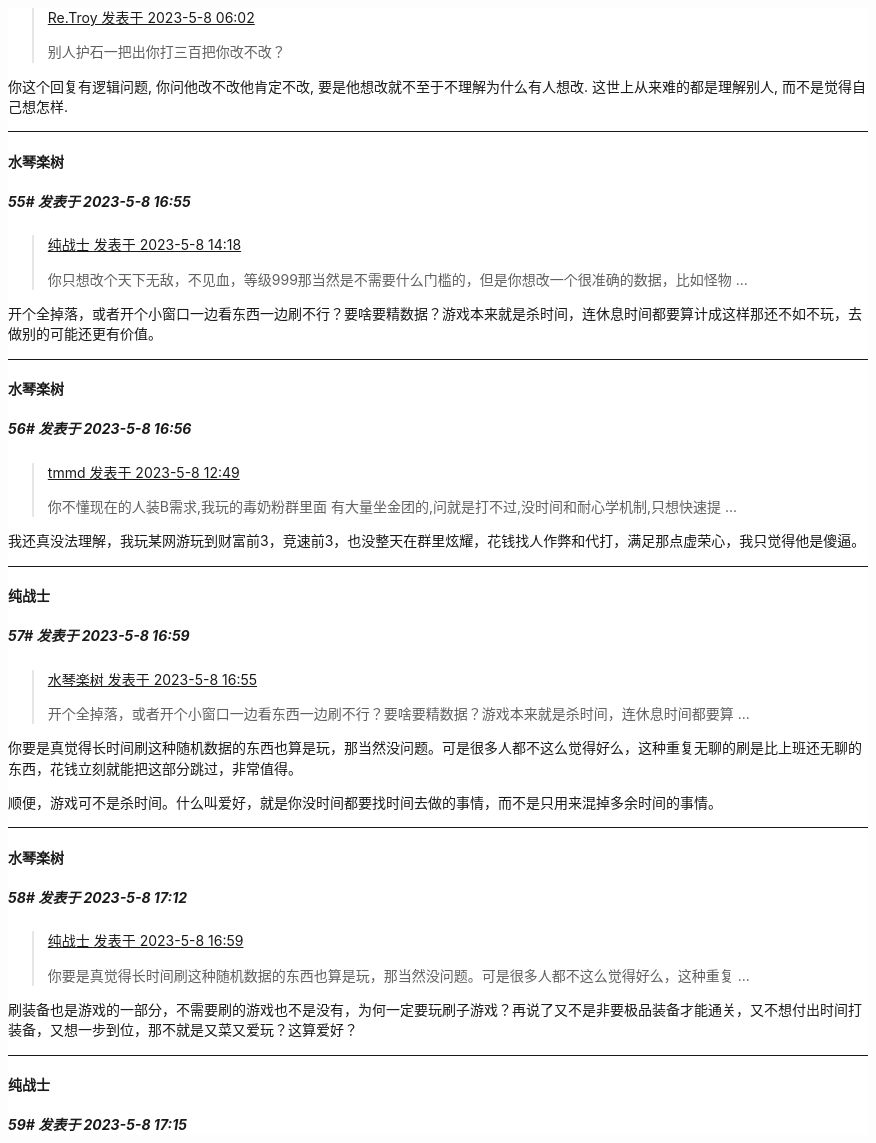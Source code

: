 <blockquote><a href="httphttps://bbs.saraba1st.com/2b/forum.php?mod=redirect&amp;goto=findpost&amp;pid=60768406&amp;ptid=2133513" target="_blank">Re.Troy 发表于 2023-5-8 06:02</a>

别人护石一把出你打三百把你改不改？</blockquote>
你这个回复有逻辑问题, 你问他改不改他肯定不改, 要是他想改就不至于不理解为什么有人想改. 这世上从来难的都是理解别人, 而不是觉得自己想怎样.

*****

####  水琴楽树  
##### 55#       发表于 2023-5-8 16:55

<blockquote><a href="httphttps://bbs.saraba1st.com/2b/forum.php?mod=redirect&amp;goto=findpost&amp;pid=60774146&amp;ptid=2133513" target="_blank">纯战士 发表于 2023-5-8 14:18</a>

你只想改个天下无敌，不见血，等级999那当然是不需要什么门槛的，但是你想改一个很准确的数据，比如怪物 ...</blockquote>
开个全掉落，或者开个小窗口一边看东西一边刷不行？要啥要精数据？游戏本来就是杀时间，连休息时间都要算计成这样那还不如不玩，去做别的可能还更有价值。

*****

####  水琴楽树  
##### 56#       发表于 2023-5-8 16:56

<blockquote><a href="httphttps://bbs.saraba1st.com/2b/forum.php?mod=redirect&amp;goto=findpost&amp;pid=60772844&amp;ptid=2133513" target="_blank">tmmd 发表于 2023-5-8 12:49</a>

你不懂现在的人装B需求,我玩的毒奶粉群里面 有大量坐金团的,问就是打不过,没时间和耐心学机制,只想快速提 ...</blockquote>
我还真没法理解，我玩某网游玩到财富前3，竞速前3，也没整天在群里炫耀，花钱找人作弊和代打，满足那点虚荣心，我只觉得他是傻逼。

*****

####  纯战士  
##### 57#       发表于 2023-5-8 16:59

<blockquote><a href="httphttps://bbs.saraba1st.com/2b/forum.php?mod=redirect&amp;goto=findpost&amp;pid=60776596&amp;ptid=2133513" target="_blank">水琴楽树 发表于 2023-5-8 16:55</a>

开个全掉落，或者开个小窗口一边看东西一边刷不行？要啥要精数据？游戏本来就是杀时间，连休息时间都要算 ...</blockquote>
你要是真觉得长时间刷这种随机数据的东西也算是玩，那当然没问题。可是很多人都不这么觉得好么，这种重复无聊的刷是比上班还无聊的东西，花钱立刻就能把这部分跳过，非常值得。

顺便，游戏可不是杀时间。什么叫爱好，就是你没时间都要找时间去做的事情，而不是只用来混掉多余时间的事情。

*****

####  水琴楽树  
##### 58#       发表于 2023-5-8 17:12

<blockquote><a href="httphttps://bbs.saraba1st.com/2b/forum.php?mod=redirect&amp;goto=findpost&amp;pid=60776652&amp;ptid=2133513" target="_blank">纯战士 发表于 2023-5-8 16:59</a>

你要是真觉得长时间刷这种随机数据的东西也算是玩，那当然没问题。可是很多人都不这么觉得好么，这种重复 ...</blockquote>
刷装备也是游戏的一部分，不需要刷的游戏也不是没有，为何一定要玩刷子游戏？再说了又不是非要极品装备才能通关，又不想付出时间打装备，又想一步到位，那不就是又菜又爱玩？这算爱好？

*****

####  纯战士  
##### 59#       发表于 2023-5-8 17:15
